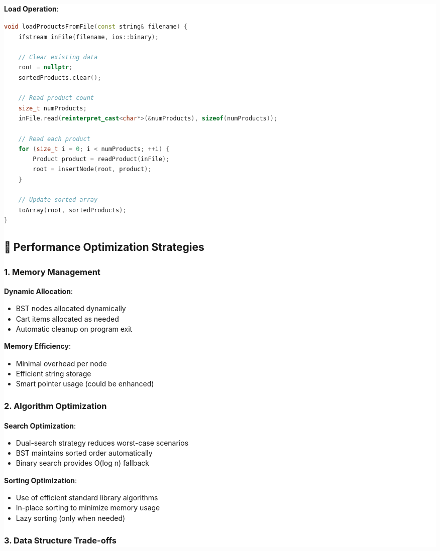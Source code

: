 **Load Operation**:
```cpp
void loadProductsFromFile(const string& filename) {
    ifstream inFile(filename, ios::binary);
    
    // Clear existing data
    root = nullptr;
    sortedProducts.clear();
    
    // Read product count
    size_t numProducts;
    inFile.read(reinterpret_cast<char*>(&numProducts), sizeof(numProducts));
    
    // Read each product
    for (size_t i = 0; i < numProducts; ++i) {
        Product product = readProduct(inFile);
        root = insertNode(root, product);
    }
    
    // Update sorted array
    toArray(root, sortedProducts);
}
```

## 🚀 Performance Optimization Strategies

### 1. Memory Management

**Dynamic Allocation**:
- BST nodes allocated dynamically
- Cart items allocated as needed
- Automatic cleanup on program exit

**Memory Efficiency**:
- Minimal overhead per node
- Efficient string storage
- Smart pointer usage (could be enhanced)

### 2. Algorithm Optimization

**Search Optimization**:
- Dual-search strategy reduces worst-case scenarios
- BST maintains sorted order automatically
- Binary search provides O(log n) fallback

**Sorting Optimization**:
- Use of efficient standard library algorithms
- In-place sorting to minimize memory usage
- Lazy sorting (only when needed)

### 3. Data Structure Trade-offs
